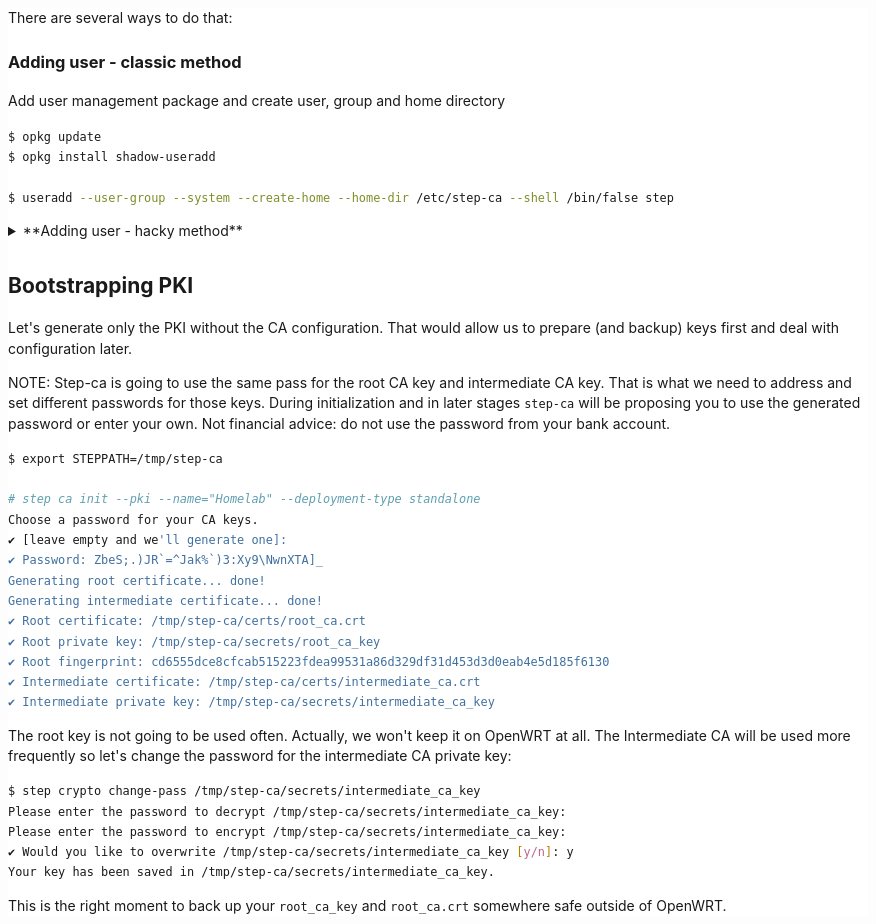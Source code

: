 There are several ways to do that:

### Adding user - classic method

Add user management package and create user, group and home directory

```bash
$ opkg update
$ opkg install shadow-useradd

$ useradd --user-group --system --create-home --home-dir /etc/step-ca --shell /bin/false step
```

<details><summary>**Adding user - hacky method**</summary></details>

## Bootstrapping PKI

Let's generate only the PKI without the CA configuration. That would allow us to prepare (and backup) keys first and deal with configuration later.

NOTE: Step-ca is going to use the same pass for the root CA key and intermediate CA key. That is what we need to address and set different passwords for those keys. During initialization and in later stages `step-ca` will be proposing you to use the generated password or enter your own. Not financial advice: do not use the password from your bank account.

```bash
$ export STEPPATH=/tmp/step-ca

# step ca init --pki --name="Homelab" --deployment-type standalone 
Choose a password for your CA keys.
✔ [leave empty and we'll generate one]:
✔ Password: ZbeS;.)JR`=^Jak%`)3:Xy9\NwnXTA]_
Generating root certificate... done!
Generating intermediate certificate... done!
✔ Root certificate: /tmp/step-ca/certs/root_ca.crt
✔ Root private key: /tmp/step-ca/secrets/root_ca_key
✔ Root fingerprint: cd6555dce8cfcab515223fdea99531a86d329df31d453d3d0eab4e5d185f6130
✔ Intermediate certificate: /tmp/step-ca/certs/intermediate_ca.crt
✔ Intermediate private key: /tmp/step-ca/secrets/intermediate_ca_key
```

The root key is not going to be used often. Actually, we won't keep it on OpenWRT at all. The Intermediate CA will be used more frequently so let's change the password for the intermediate CA private key:

```bash
$ step crypto change-pass /tmp/step-ca/secrets/intermediate_ca_key 
Please enter the password to decrypt /tmp/step-ca/secrets/intermediate_ca_key: 
Please enter the password to encrypt /tmp/step-ca/secrets/intermediate_ca_key: 
✔ Would you like to overwrite /tmp/step-ca/secrets/intermediate_ca_key [y/n]: y
Your key has been saved in /tmp/step-ca/secrets/intermediate_ca_key.
```

This is the right moment to back up your `root_ca_key` and `root_ca.crt` somewhere safe outside of OpenWRT.

